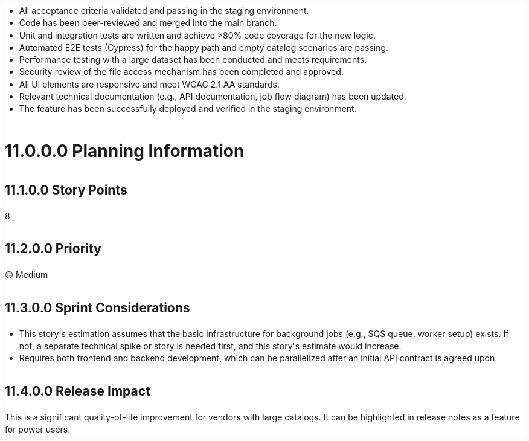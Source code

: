 - All acceptance criteria validated and passing in the staging environment.
- Code has been peer-reviewed and merged into the main branch.
- Unit and integration tests are written and achieve >80% code coverage for the new logic.
- Automated E2E tests (Cypress) for the happy path and empty catalog scenarios are passing.
- Performance testing with a large dataset has been conducted and meets requirements.
- Security review of the file access mechanism has been completed and approved.
- All UI elements are responsive and meet WCAG 2.1 AA standards.
- Relevant technical documentation (e.g., API documentation, job flow diagram) has been updated.
- The feature has been successfully deployed and verified in the staging environment.

# 11.0.0.0 Planning Information

## 11.1.0.0 Story Points

8

## 11.2.0.0 Priority

🟡 Medium

## 11.3.0.0 Sprint Considerations

- This story's estimation assumes that the basic infrastructure for background jobs (e.g., SQS queue, worker setup) exists. If not, a separate technical spike or story is needed first, and this story's estimate would increase.
- Requires both frontend and backend development, which can be parallelized after an initial API contract is agreed upon.

## 11.4.0.0 Release Impact

This is a significant quality-of-life improvement for vendors with large catalogs. It can be highlighted in release notes as a feature for power users.

